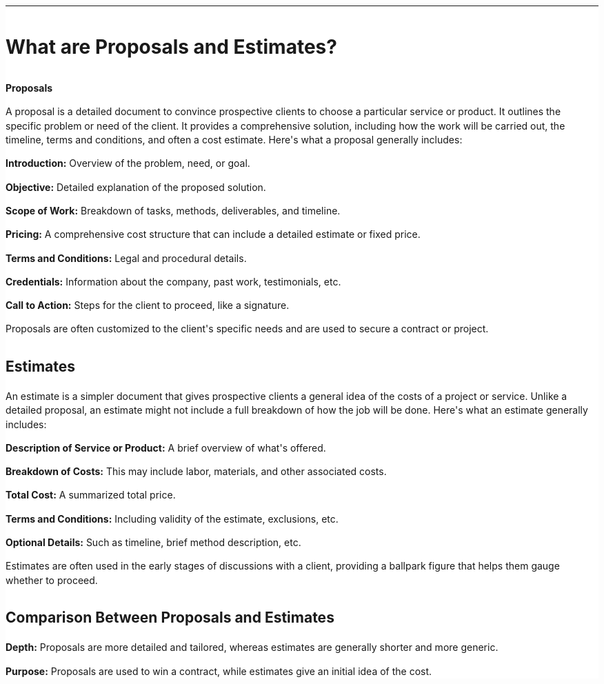   
---

# **What are Proposals and Estimates?**

##   
**Proposals**

A proposal is a detailed document to convince prospective clients to choose a particular service or product. It outlines the specific problem or need of the client. It provides a comprehensive solution, including how the work will be carried out, the timeline, terms and conditions, and often a cost estimate. Here's what a proposal generally includes:

  
**Introduction:** Overview of the problem, need, or goal.

**Objective:** Detailed explanation of the proposed solution.

**Scope of Work:** Breakdown of tasks, methods, deliverables, and timeline.

**Pricing:** A comprehensive cost structure that can include a detailed estimate or fixed price.

**Terms and Conditions:** Legal and procedural details.

**Credentials:** Information about the company, past work, testimonials, etc.

**Call to Action:** Steps for the client to proceed, like a signature.

Proposals are often customized to the client's specific needs and are used to secure a contract or project.

  
## **Estimates**

An estimate is a simpler document that gives prospective clients a general idea of the costs of a project or service. Unlike a detailed proposal, an estimate might not include a full breakdown of how the job will be done. Here's what an estimate generally includes:

  
**Description of Service or Product:** A brief overview of what's offered.

**Breakdown of Costs:** This may include labor, materials, and other associated costs.

**Total Cost:** A summarized total price.

**Terms and Conditions:** Including validity of the estimate, exclusions, etc.

**Optional Details:** Such as timeline, brief method description, etc.

Estimates are often used in the early stages of discussions with a client, providing a ballpark figure that helps them gauge whether to proceed.

  
## **Comparison Between Proposals and Estimates**

**Depth:** Proposals are more detailed and tailored, whereas estimates are generally shorter and more generic.

**Purpose:** Proposals are used to win a contract, while estimates give an initial idea of the cost.
